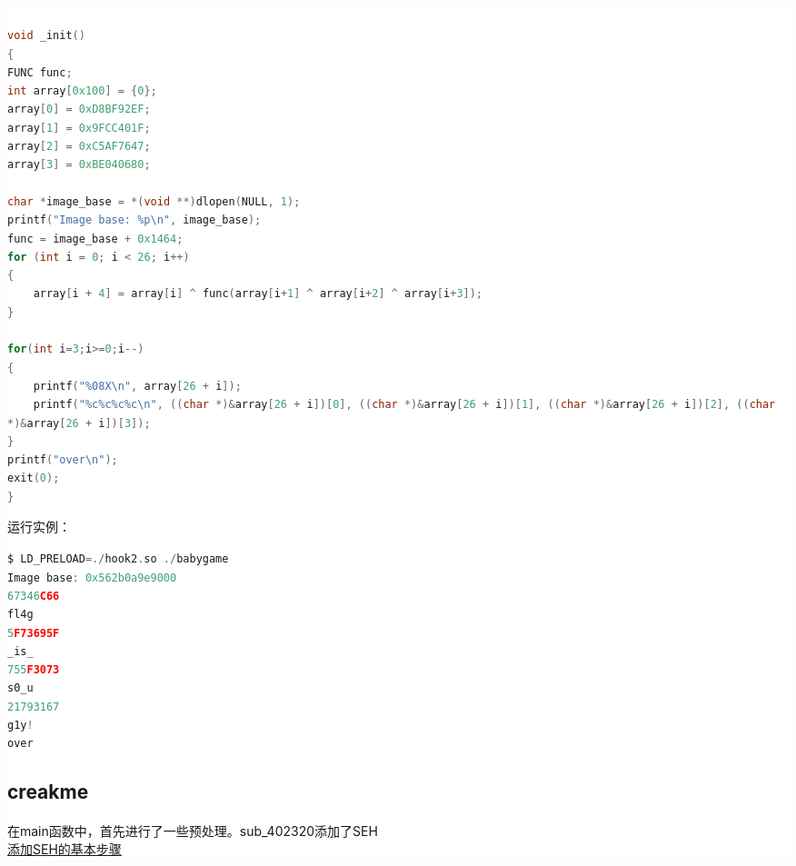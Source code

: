 ```cpp    
    
void _init()    
{    
FUNC func;    
int array[0x100] = {0};    
array[0] = 0xD8BF92EF;    
array[1] = 0x9FCC401F;    
array[2] = 0xC5AF7647;    
array[3] = 0xBE040680;    
    
char *image_base = *(void **)dlopen(NULL, 1);    
printf("Image base: %p\n", image_base);    
func = image_base + 0x1464;    
for (int i = 0; i < 26; i++)    
{    
    array[i + 4] = array[i] ^ func(array[i+1] ^ array[i+2] ^ array[i+3]);    
}    
    
for(int i=3;i>=0;i--)    
{    
    printf("%08X\n", array[26 + i]);    
    printf("%c%c%c%c\n", ((char *)&array[26 + i])[0], ((char *)&array[26 + i])[1], ((char *)&array[26 + i])[2], ((char *)&array[26 + i])[3]);    
}    
printf("over\n");    
exit(0);    
}    
```    
运行实例：    
```c    
$ LD_PRELOAD=./hook2.so ./babygame    
Image base: 0x562b0a9e9000    
67346C66    
fl4g    
5F73695F    
_is_    
755F3073    
s0_u    
21793167    
g1y!    
over    
```    
## creakme    
在main函数中，首先进行了一些预处理。sub_402320添加了SEH      
[添加SEH的基本步骤](https://bbs.pediy.com/thread-226688.htm)      